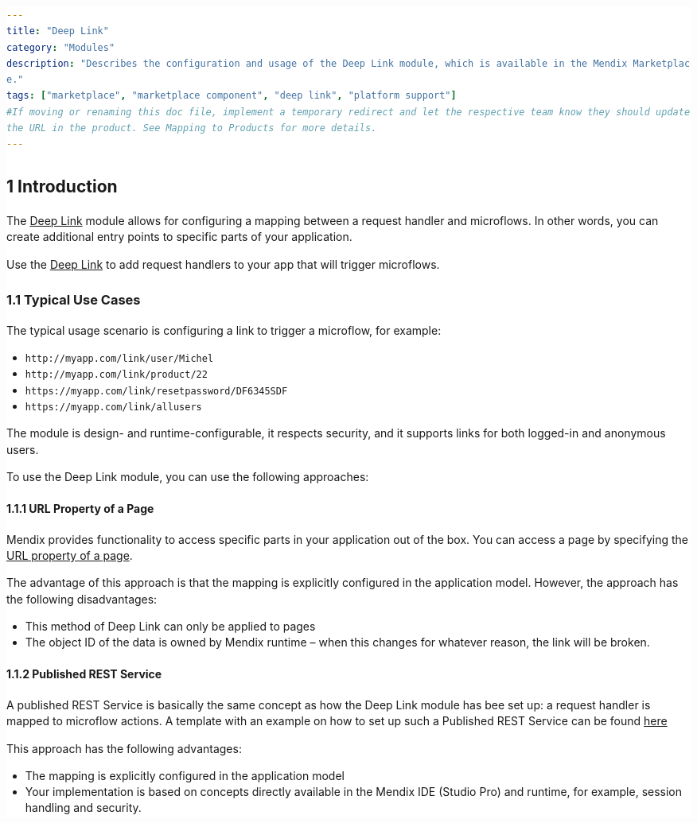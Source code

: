 ```yaml
---
title: "Deep Link"
category: "Modules"
description: "Describes the configuration and usage of the Deep Link module, which is available in the Mendix Marketplace."
tags: ["marketplace", "marketplace component", "deep link", "platform support"]
#If moving or renaming this doc file, implement a temporary redirect and let the respective team know they should update the URL in the product. See Mapping to Products for more details.
---
```


## 1 Introduction

The [Deep Link](https://marketplace.mendix.com/link/component/43/) module allows for configuring a mapping between a request handler and microflows. In other words, you can create additional entry points to specific parts of your application. 

Use the [Deep Link](https://marketplace.mendix.com/link/component/43/) to add request handlers to your app that will trigger microflows.

### 1.1 Typical Use Cases

The typical usage scenario is configuring a link to trigger a microflow, for example: 

* `http://myapp.com/link/user/Michel`
* `http://myapp.com/link/product/22`
* `https://myapp.com/link/resetpassword/DF6345SDF`
* `https://myapp.com/link/allusers`

The module is design- and runtime-configurable, it respects security, and it supports links for both logged-in and anonymous users.

To use the Deep Link module, you can use the following approaches:

#### 1.1.1 URL Property of a Page

Mendix provides functionality to access specific parts in your application out of the box. You can access a page by specifying the [URL property of a page](/refguide/page-properties#2-3-6-url). 

The advantage of this approach is that the mapping is explicitly configured in the application model. However, the approach has the following disadvantages:

- This method of Deep Link can only be applied to pages
- The object ID of the data is owned by Mendix runtime – when this changes for whatever reason, the link will be broken.

#### 1.1.2 Published REST Service

A published REST Service is basically the same concept as how the Deep Link module has bee set up: a request handler is mapped to microflow actions. A template with an example on how to set up such a Published REST Service can be found [here](https://marketplace.mendix.com/link/component/116642) 

This approach has the following advantages:

- The mapping is explicitly configured in the application model
- Your implementation is based on concepts directly available in the Mendix IDE (Studio Pro) and runtime, for example, session handling and security.
